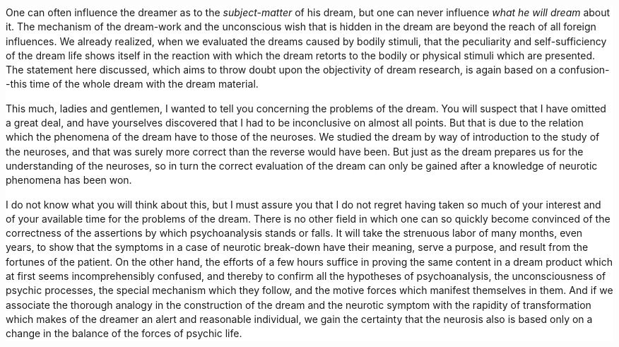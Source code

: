 One can often influence the dreamer as to the _subject-matter_ of his
dream, but one can never influence _what he will dream_ about it. The
mechanism of the dream-work and the unconscious wish that is hidden in
the dream are beyond the reach of all foreign influences. We already
realized, when we evaluated the dreams caused by bodily stimuli, that
the peculiarity and self-sufficiency of the dream life shows itself in
the reaction with which the dream retorts to the bodily or physical
stimuli which are presented. The statement here discussed, which aims to
throw doubt upon the objectivity of dream research, is again based on a
confusion--this time of the whole dream with the dream material.

This much, ladies and gentlemen, I wanted to tell you concerning the
problems of the dream. You will suspect that I have omitted a great
deal, and have yourselves discovered that I had to be inconclusive on
almost all points. But that is due to the relation which the phenomena
of the dream have to those of the neuroses. We studied the dream by way
of introduction to the study of the neuroses, and that was surely more
correct than the reverse would have been. But just as the dream prepares
us for the understanding of the neuroses, so in turn the correct
evaluation of the dream can only be gained after a knowledge of neurotic
phenomena has been won.

I do not know what you will think about this, but I must assure you that
I do not regret having taken so much of your interest and of your
available time for the problems of the dream. There is no other field in
which one can so quickly become convinced of the correctness of the
assertions by which psychoanalysis stands or falls. It will take the
strenuous labor of many months, even years, to show that the symptoms in
a case of neurotic break-down have their meaning, serve a purpose, and
result from the fortunes of the patient. On the other hand, the efforts
of a few hours suffice in proving the same content in a dream product
which at first seems incomprehensibly confused, and thereby to confirm
all the hypotheses of psychoanalysis, the unconsciousness of psychic
processes, the special mechanism which they follow, and the motive
forces which manifest themselves in them. And if we associate the
thorough analogy in the construction of the dream and the neurotic
symptom with the rapidity of transformation which makes of the dreamer
an alert and reasonable individual, we gain the certainty that the
neurosis also is based only on a change in the balance of the forces of
psychic life.




